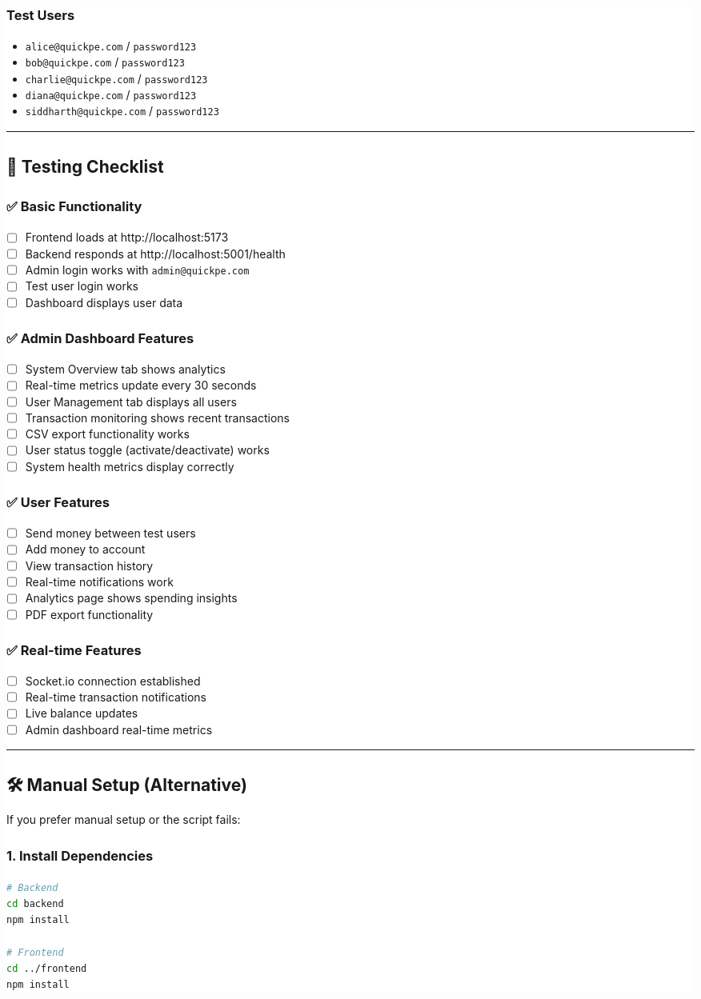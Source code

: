### Test Users
- `alice@quickpe.com` / `password123`
- `bob@quickpe.com` / `password123`
- `charlie@quickpe.com` / `password123`
- `diana@quickpe.com` / `password123`
- `siddharth@quickpe.com` / `password123`

---

## 🎯 Testing Checklist

### ✅ Basic Functionality
- [ ] Frontend loads at http://localhost:5173
- [ ] Backend responds at http://localhost:5001/health
- [ ] Admin login works with `admin@quickpe.com`
- [ ] Test user login works
- [ ] Dashboard displays user data

### ✅ Admin Dashboard Features
- [ ] System Overview tab shows analytics
- [ ] Real-time metrics update every 30 seconds
- [ ] User Management tab displays all users
- [ ] Transaction monitoring shows recent transactions
- [ ] CSV export functionality works
- [ ] User status toggle (activate/deactivate) works
- [ ] System health metrics display correctly

### ✅ User Features
- [ ] Send money between test users
- [ ] Add money to account
- [ ] View transaction history
- [ ] Real-time notifications work
- [ ] Analytics page shows spending insights
- [ ] PDF export functionality

### ✅ Real-time Features
- [ ] Socket.io connection established
- [ ] Real-time transaction notifications
- [ ] Live balance updates
- [ ] Admin dashboard real-time metrics

---

## 🛠 Manual Setup (Alternative)

If you prefer manual setup or the script fails:

### 1. Install Dependencies
```bash
# Backend
cd backend
npm install

# Frontend
cd ../frontend
npm install
```
